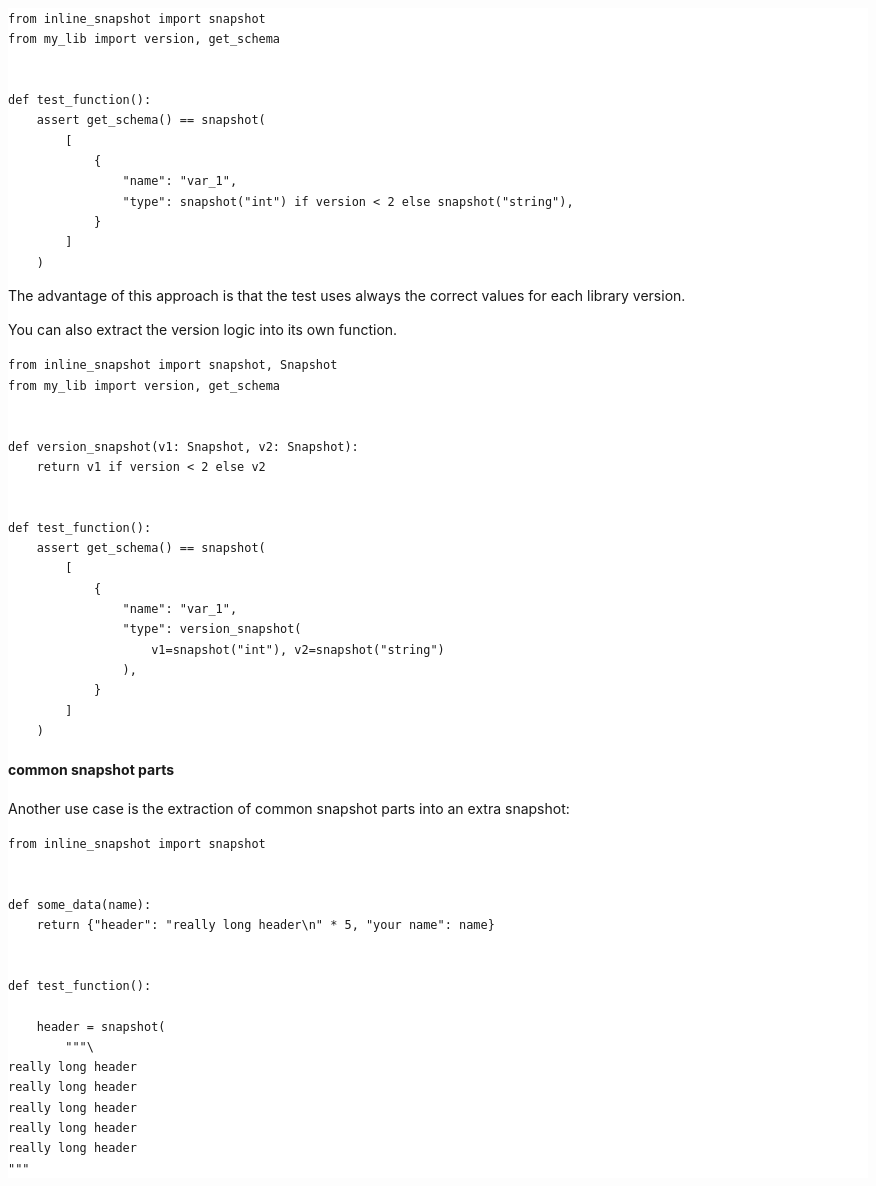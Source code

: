 ```
from inline_snapshot import snapshot
from my_lib import version, get_schema


def test_function():
    assert get_schema() == snapshot(
        [
            {
                "name": "var_1",
                "type": snapshot("int") if version < 2 else snapshot("string"),
            }
        ]
    )

```

The advantage of this approach is that the test uses always the correct values for each library version.

You can also extract the version logic into its own function.

```
from inline_snapshot import snapshot, Snapshot
from my_lib import version, get_schema


def version_snapshot(v1: Snapshot, v2: Snapshot):
    return v1 if version < 2 else v2


def test_function():
    assert get_schema() == snapshot(
        [
            {
                "name": "var_1",
                "type": version_snapshot(
                    v1=snapshot("int"), v2=snapshot("string")
                ),
            }
        ]
    )

```

#### common snapshot parts

Another use case is the extraction of common snapshot parts into an extra snapshot:

```
from inline_snapshot import snapshot


def some_data(name):
    return {"header": "really long header\n" * 5, "your name": name}


def test_function():

    header = snapshot(
        """\
really long header
really long header
really long header
really long header
really long header
"""
```